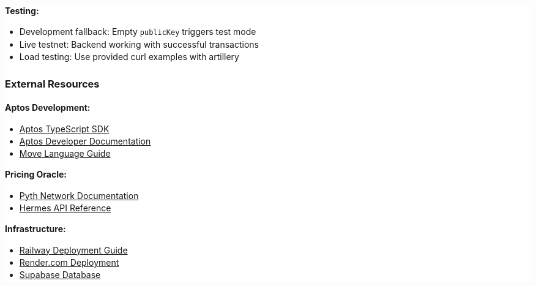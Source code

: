 **Testing:**
- Development fallback: Empty `publicKey` triggers test mode
- Live testnet: Backend working with successful transactions
- Load testing: Use provided curl examples with artillery

### External Resources

**Aptos Development:**
- [Aptos TypeScript SDK](https://github.com/aptos-labs/aptos-ts-sdk)
- [Aptos Developer Documentation](https://aptos.dev)
- [Move Language Guide](https://move-language.github.io/move/)

**Pricing Oracle:**
- [Pyth Network Documentation](https://docs.pyth.network)
- [Hermes API Reference](https://hermes.pyth.network/docs)

**Infrastructure:**
- [Railway Deployment Guide](https://railway.app)
- [Render.com Deployment](https://render.com)
- [Supabase Database](https://supabase.com)
